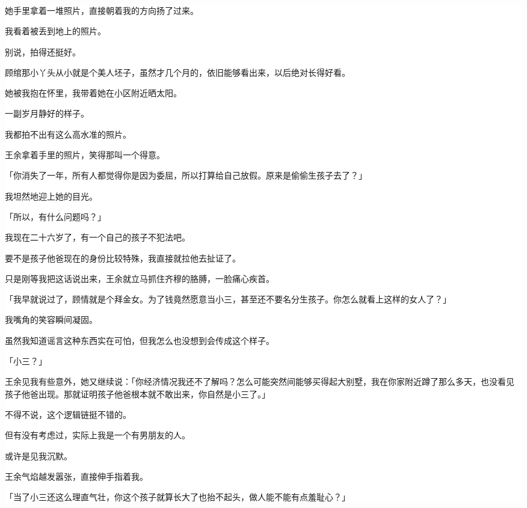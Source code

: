 
她手里拿着一堆照片，直接朝着我的方向扬了过来。


我看着被丢到地上的照片。


别说，拍得还挺好。


顾绾那小丫头从小就是个美人坯子，虽然才几个月的，依旧能够看出来，以后绝对长得好看。


她被我抱在怀里，我带着她在小区附近晒太阳。


一副岁月静好的样子。


我都拍不出有这么高水准的照片。


王余拿着手里的照片，笑得那叫一个得意。


「你消失了一年，所有人都觉得你是因为委屈，所以打算给自己放假。原来是偷偷生孩子去了？」


我坦然地迎上她的目光。


「所以，有什么问题吗？」


我现在二十六岁了，有一个自己的孩子不犯法吧。


要不是孩子他爸现在的身份比较特殊，我直接就拉他去扯证了。


只是刚等我把这话说出来，王余就立马抓住齐穆的胳膊，一脸痛心疾首。


「我早就说过了，顾情就是个拜金女。为了钱竟然愿意当小三，甚至还不要名分生孩子。你怎么就看上这样的女人了？」


我嘴角的笑容瞬间凝固。


虽然我知道谣言这种东西实在可怕，但我怎么也没想到会传成这个样子。


「小三？」


王余见我有些意外，她又继续说：「你经济情况我还不了解吗？怎么可能突然间能够买得起大别墅，我在你家附近蹲了那么多天，也没看见孩子他爸出现。那就证明孩子他爸根本就不敢出来，你自然是小三了。」


不得不说，这个逻辑链挺不错的。


但有没有考虑过，实际上我是一个有男朋友的人。


或许是见我沉默。


王余气焰越发嚣张，直接伸手指着我。


「当了小三还这么理直气壮，你这个孩子就算长大了也抬不起头，做人能不能有点羞耻心？」


